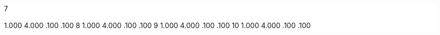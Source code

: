    7</td>
<td>
 1.000
</td>
<td>
 4.000
</td>
<td>
  .100
</td>
<td>
  .100
</td>
</tr>
<tr align="right">
<td>
   8</td>
<td>
 1.000
</td>
<td>
 4.000
</td>
<td>
  .100
</td>
<td>
  .100
</td>
</tr>
<tr align="right" bgcolor="#99FF99">
<td>
   9</td>
<td>
 1.000
</td>
<td>
 4.000
</td>
<td>
  .100
</td>
<td>
  .100
</td>
</tr>
<tr align="right">
<td>
  10</td>
<td>
 1.000
</td>
<td>
 4.000
</td>
<td>
  .100
</td>
<td>
  .100
</td>
</tr>
</table>
<BR>